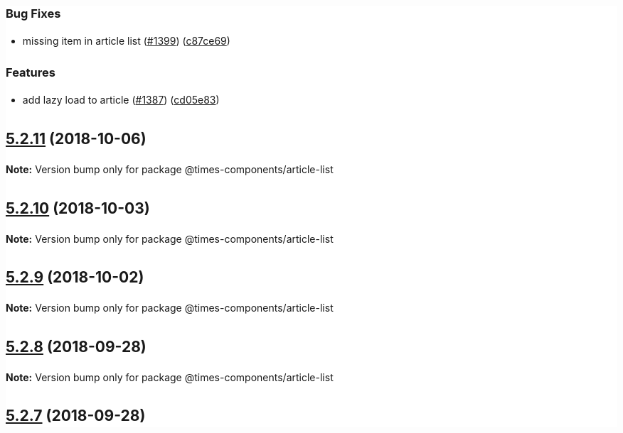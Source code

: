 
### Bug Fixes

* missing item in article list ([#1399](https://github.com/newsuk/times-components/issues/1399)) ([c87ce69](https://github.com/newsuk/times-components/commit/c87ce69))


### Features

* add lazy load to article ([#1387](https://github.com/newsuk/times-components/issues/1387)) ([cd05e83](https://github.com/newsuk/times-components/commit/cd05e83))





<a name="5.2.11"></a>
## [5.2.11](https://github.com/newsuk/times-components/compare/@times-components/article-list@5.2.10...@times-components/article-list@5.2.11) (2018-10-06)

**Note:** Version bump only for package @times-components/article-list





<a name="5.2.10"></a>
## [5.2.10](https://github.com/newsuk/times-components/compare/@times-components/article-list@5.2.9...@times-components/article-list@5.2.10) (2018-10-03)

**Note:** Version bump only for package @times-components/article-list





<a name="5.2.9"></a>
## [5.2.9](https://github.com/newsuk/times-components/compare/@times-components/article-list@5.2.8...@times-components/article-list@5.2.9) (2018-10-02)

**Note:** Version bump only for package @times-components/article-list





<a name="5.2.8"></a>
## [5.2.8](https://github.com/newsuk/times-components/compare/@times-components/article-list@5.2.7...@times-components/article-list@5.2.8) (2018-09-28)

**Note:** Version bump only for package @times-components/article-list





<a name="5.2.7"></a>
## [5.2.7](https://github.com/newsuk/times-components/compare/@times-components/article-list@5.2.6...@times-components/article-list@5.2.7) (2018-09-28)

